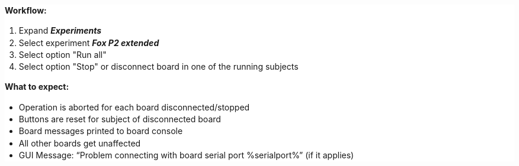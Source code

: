 **Workflow:**

1. Expand ***Experiments***
2. Select experiment ***Fox P2 extended***
2. Select option "Run all"
3. Select option "Stop" or disconnect board in one of the running subjects

**What to expect:**

* Operation is aborted for each board disconnected/stopped
* Buttons are reset for subject of disconnected board
* Board messages printed to board console
* All other boards get unaffected
* GUI Message: “Problem connecting with board serial port %serialport%” (if it applies)

